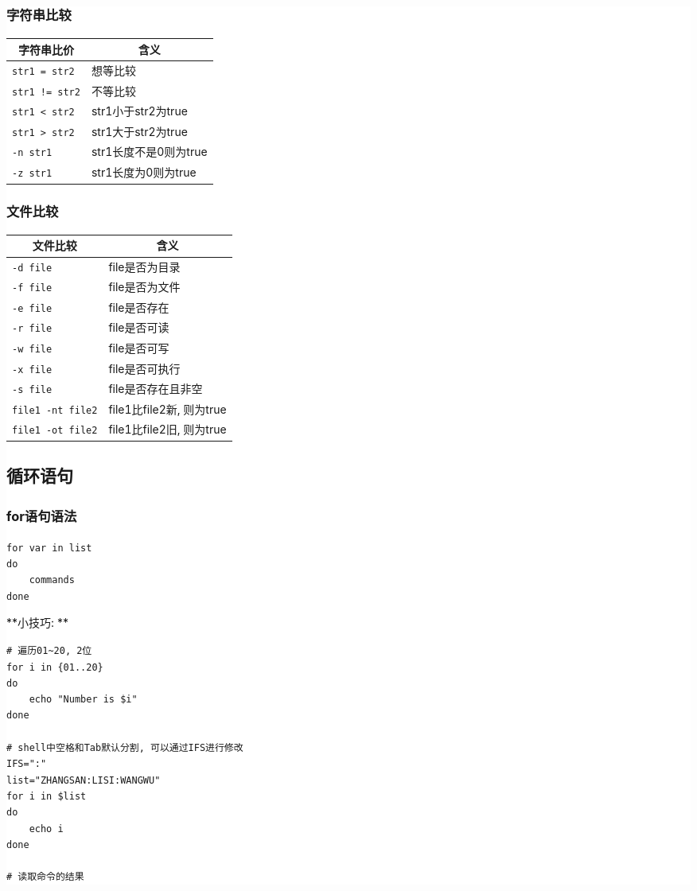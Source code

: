 ### 字符串比较

| 字符串比价     | 含义                  |
| -------------- | --------------------- |
| `str1 = str2`  | 想等比较              |
| `str1 != str2` | 不等比较              |
| `str1 < str2`  | str1小于str2为true    |
| `str1 > str2`  | str1大于str2为true    |
| `-n str1`      | str1长度不是0则为true |
| `-z str1`      | str1长度为0则为true   |

### 文件比较

| 文件比较          | 含义                     |
| ----------------- | ------------------------ |
| `-d file`         | file是否为目录           |
| `-f file`         | file是否为文件           |
| `-e file`         | file是否存在             |
| `-r file`         | file是否可读             |
| `-w file`         | file是否可写             |
| `-x file`         | file是否可执行           |
| `-s file`         | file是否存在且非空       |
| `file1 -nt file2` | file1比file2新, 则为true |
| `file1 -ot file2` | file1比file2旧, 则为true |

## 循环语句

### for语句语法

```shell
for var in list
do
	commands
done
```

**小技巧: **

```shell
# 遍历01~20, 2位
for i in {01..20} 
do
	echo "Number is $i"
done

# shell中空格和Tab默认分割, 可以通过IFS进行修改
IFS=":"
list="ZHANGSAN:LISI:WANGWU" 
for i in $list
do
	echo i
done

# 读取命令的结果
```